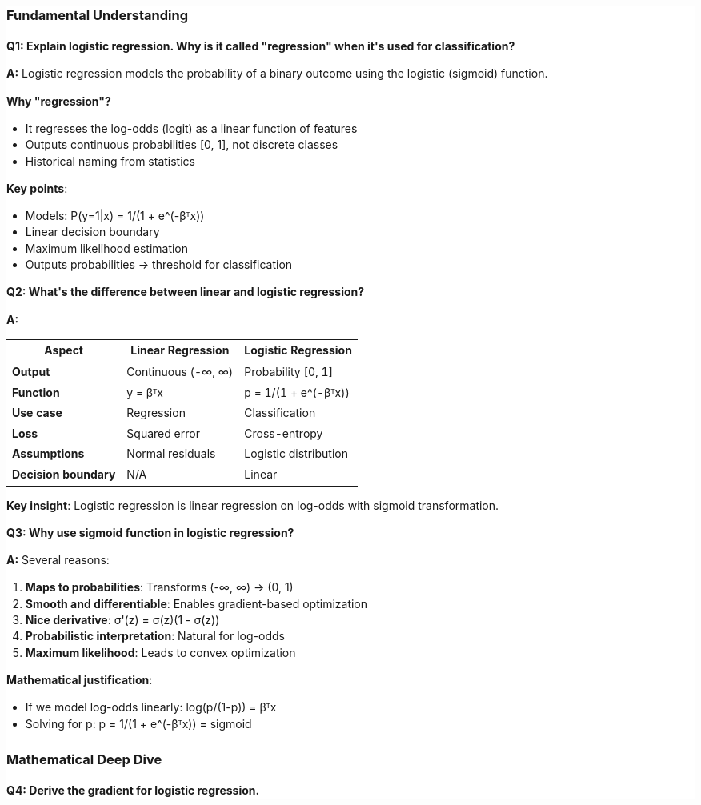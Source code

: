 ### Fundamental Understanding

**Q1: Explain logistic regression. Why is it called "regression" when it's used for classification?**

**A:** Logistic regression models the probability of a binary outcome using the logistic (sigmoid) function. 

**Why "regression"?**
- It regresses the log-odds (logit) as a linear function of features
- Outputs continuous probabilities [0, 1], not discrete classes
- Historical naming from statistics

**Key points**:
- Models: P(y=1|x) = 1/(1 + e^(-βᵀx))
- Linear decision boundary
- Maximum likelihood estimation
- Outputs probabilities → threshold for classification

**Q2: What's the difference between linear and logistic regression?**

**A:** 

| Aspect | Linear Regression | Logistic Regression |
|--------|------------------|-------------------|
| **Output** | Continuous (-∞, ∞) | Probability [0, 1] |
| **Function** | y = βᵀx | p = 1/(1 + e^(-βᵀx)) |
| **Use case** | Regression | Classification |
| **Loss** | Squared error | Cross-entropy |
| **Assumptions** | Normal residuals | Logistic distribution |
| **Decision boundary** | N/A | Linear |

**Key insight**: Logistic regression is linear regression on log-odds with sigmoid transformation.

**Q3: Why use sigmoid function in logistic regression?**

**A:** Several reasons:

1. **Maps to probabilities**: Transforms (-∞, ∞) → (0, 1)
2. **Smooth and differentiable**: Enables gradient-based optimization
3. **Nice derivative**: σ'(z) = σ(z)(1 - σ(z))
4. **Probabilistic interpretation**: Natural for log-odds
5. **Maximum likelihood**: Leads to convex optimization

**Mathematical justification**:
- If we model log-odds linearly: log(p/(1-p)) = βᵀx
- Solving for p: p = 1/(1 + e^(-βᵀx)) = sigmoid

### Mathematical Deep Dive

**Q4: Derive the gradient for logistic regression.**
